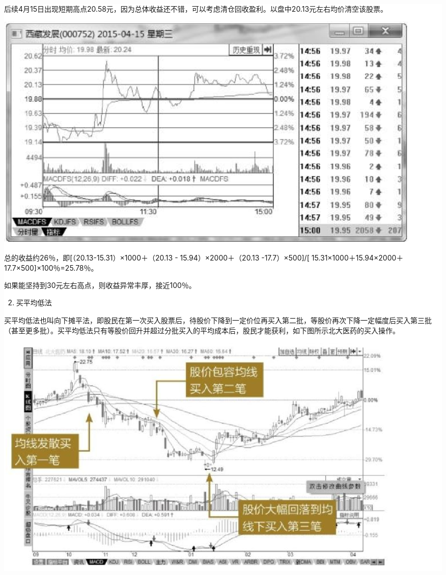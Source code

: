后续4月15日出现短期高点20.58元，因为总体收益还不错，可以考虑清仓回收盈利。以盘中20.13元左右均价清空该股票。

![image-20221112223658796](./images/image-20221112223658796.png)

总的收益约26％，即[（20.13-15.31）×1000＋（20.13 - 15.94）×2000＋（20.13 -17.7）×500]/[ 15.31×1000＋15.94×2000＋17.7×500]×100％=25.78％。

如果能坚持到30元左右高点，则收益异常丰厚，接近100％。

2. 买平均低法

买平均低法也叫向下摊平法，即股民在第一次买入股票后，待股价下降到一定价位再买入第二批，等股价再次下降一定幅度后买入第三批（甚至更多批）。买平均低法只有等股价回升并超过分批买入的平均成本后，股民才能获利，如下图所示北大医药的买入操作。

![image-20221112223723181](./images/image-20221112223723181.png)
